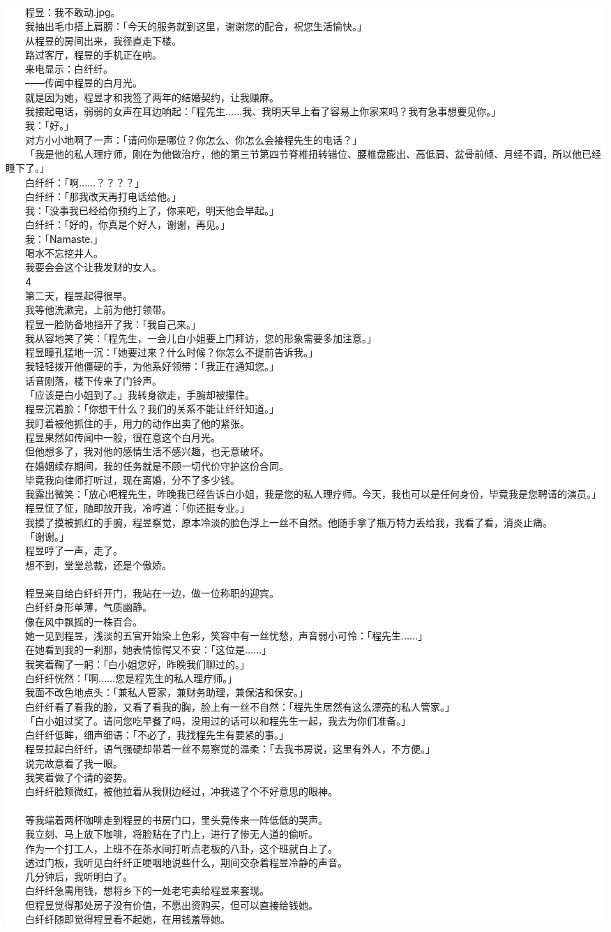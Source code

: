 &emsp;&emsp;程昱：我不敢动.jpg。  
&emsp;&emsp;我抽出毛巾搭上肩膀：「今天的服务就到这里，谢谢您的配合，祝您生活愉快。」  
&emsp;&emsp;从程昱的房间出来，我径直走下楼。  
&emsp;&emsp;路过客厅，程昱的手机正在响。  
&emsp;&emsp;来电显示：白纤纤。  
&emsp;&emsp;——传闻中程昱的白月光。  
&emsp;&emsp;就是因为她，程昱才和我签了两年的结婚契约，让我赚麻。  
&emsp;&emsp;我接起电话，弱弱的女声在耳边响起：「程先生……我、我明天早上看了容易上你家来吗？我有急事想要见你。」  
&emsp;&emsp;我：「好。」  
&emsp;&emsp;对方小小地啊了一声：「请问你是哪位？你怎么、你怎么会接程先生的电话？」  
&emsp;&emsp;「我是他的私人理疗师，刚在为他做治疗，他的第三节第四节脊椎扭转错位、腰椎盘膨出、高低肩、盆骨前倾、月经不调，所以他已经睡下了。」  
&emsp;&emsp;白纤纤：「啊……？？？？」  
&emsp;&emsp;白纤纤：「那我改天再打电话给他。」  
&emsp;&emsp;我：「没事我已经给你预约上了，你来吧，明天他会早起。」  
&emsp;&emsp;白纤纤：「好的，你真是个好人，谢谢，再见。」  
&emsp;&emsp;我：「Namaste.」  
&emsp;&emsp;喝水不忘挖井人。  
&emsp;&emsp;我要会会这个让我发财的女人。  
&emsp;&emsp;4  
&emsp;&emsp;第二天，程昱起得很早。  
&emsp;&emsp;我等他洗漱完，上前为他打领带。  
&emsp;&emsp;程昱一脸防备地挡开了我：「我自己来。」  
&emsp;&emsp;我从容地笑了笑：「程先生，一会儿白小姐要上门拜访，您的形象需要多加注意。」  
&emsp;&emsp;程昱瞳孔猛地一沉：「她要过来？什么时候？你怎么不提前告诉我。」  
&emsp;&emsp;我轻轻拨开他僵硬的手，为他系好领带：「我正在通知您。」  
&emsp;&emsp;话音刚落，楼下传来了门铃声。  
&emsp;&emsp;「应该是白小姐到了。」我转身欲走，手腕却被攥住。  
&emsp;&emsp;程昱沉着脸：「你想干什么？我们的关系不能让纤纤知道。」  
&emsp;&emsp;我盯着被他抓住的手，用力的动作出卖了他的紧张。  
&emsp;&emsp;程昱果然如传闻中一般，很在意这个白月光。  
&emsp;&emsp;但他想多了，我对他的感情生活不感兴趣，也无意破坏。  
&emsp;&emsp;在婚姻续存期间，我的任务就是不顾一切代价守护这份合同。  
&emsp;&emsp;毕竟我向律师打听过，现在离婚，分不了多少钱。  
&emsp;&emsp;我露出微笑：「放心吧程先生，昨晚我已经告诉白小姐，我是您的私人理疗师。今天，我也可以是任何身份，毕竟我是您聘请的演员。」  
&emsp;&emsp;程昱怔了怔，随即放开我，冷哼道：「你还挺专业。」  
&emsp;&emsp;我摸了摸被抓红的手腕，程昱察觉，原本冷淡的脸色浮上一丝不自然。他随手拿了瓶万特力丢给我，我看了看，消炎止痛。  
&emsp;&emsp;「谢谢。」  
&emsp;&emsp;程昱哼了一声，走了。  
&emsp;&emsp;想不到，堂堂总裁，还是个傲娇。  
&emsp;&emsp;   
&emsp;&emsp;程昱亲自给白纤纤开门，我站在一边，做一位称职的迎宾。  
&emsp;&emsp;白纤纤身形单薄，气质幽静。  
&emsp;&emsp;像在风中飘摇的一株百合。  
&emsp;&emsp;她一见到程昱，浅淡的五官开始染上色彩，笑容中有一丝忧愁，声音弱小可怜：「程先生……」  
&emsp;&emsp;在她看到我的一刹那，她表情惊愕又不安：「这位是……」  
&emsp;&emsp;我笑着鞠了一躬：「白小姐您好，昨晚我们聊过的。」  
&emsp;&emsp;白纤纤恍然：「啊……您是程先生的私人理疗师。」  
&emsp;&emsp;我面不改色地点头：「兼私人管家，兼财务助理，兼保洁和保安。」  
&emsp;&emsp;白纤纤看了看我的脸，又看了看我的胸，脸上有一丝不自然：「程先生居然有这么漂亮的私人管家。」  
&emsp;&emsp;「白小姐过奖了。请问您吃早餐了吗，没用过的话可以和程先生一起，我去为你们准备。」  
&emsp;&emsp;白纤纤低眸，细声细语：「不必了，我找程先生有要紧的事。」  
&emsp;&emsp;程昱拉起白纤纤，语气强硬却带着一丝不易察觉的温柔：「去我书房说，这里有外人，不方便。」  
&emsp;&emsp;说完故意看了我一眼。  
&emsp;&emsp;我笑着做了个请的姿势。  
&emsp;&emsp;白纤纤脸颊微红，被他拉着从我侧边经过，冲我递了个不好意思的眼神。  
&emsp;&emsp;   
&emsp;&emsp;等我端着两杯咖啡走到程昱的书房门口，里头竟传来一阵低低的哭声。  
&emsp;&emsp;我立刻、马上放下咖啡，将脸贴在了门上，进行了惨无人道的偷听。  
&emsp;&emsp;作为一个打工人，上班不在茶水间打听点老板的八卦，这个班就白上了。  
&emsp;&emsp;透过门板，我听见白纤纤正哽咽地说些什么，期间交杂着程昱冷静的声音。  
&emsp;&emsp;几分钟后，我听明白了。  
&emsp;&emsp;白纤纤急需用钱，想将乡下的一处老宅卖给程昱来套现。  
&emsp;&emsp;但程昱觉得那处房子没有价值，不愿出资购买，但可以直接给钱她。  
&emsp;&emsp;白纤纤随即觉得程昱看不起她，在用钱羞辱她。  